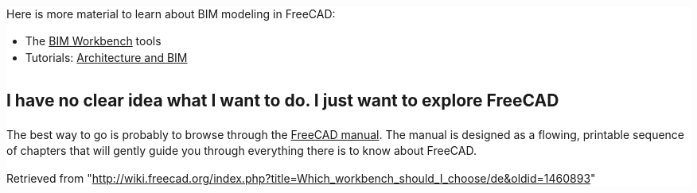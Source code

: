 Here is more material to learn about BIM modeling in FreeCAD:

* The [BIM Workbench](/BIM_Workbench "BIM Workbench") tools
* Tutorials: [Architecture and BIM](/Tutorials#Architecture_and_BIM "Tutorials")

## I have no clear idea what I want to do. I just want to explore FreeCAD

The best way to go is probably to browse through the [FreeCAD manual](/Manual:Introduction "Manual:Introduction"). The manual is designed as a flowing, printable sequence of chapters that will gently guide you through everything there is to know about FreeCAD.

Retrieved from "<http://wiki.freecad.org/index.php?title=Which_workbench_should_I_choose/de&oldid=1460893>"